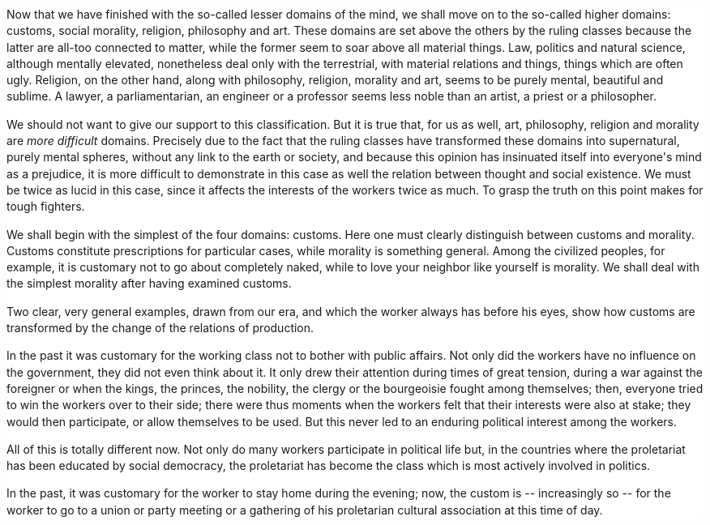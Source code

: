 Now that we have finished with the so-called lesser domains of the
mind, we shall move on to the so-called higher domains: customs, social
morality, religion, philosophy and art. These domains are set above the
others by the ruling classes because the latter are all-too connected
to matter, while the former seem to soar above all material things.
Law, politics and natural science, although mentally elevated,
nonetheless deal only with the terrestrial, with material relations and
things, things which are often ugly. Religion, on the other hand, along
with philosophy, religion, morality and art, seems to be purely mental,
beautiful and sublime. A lawyer, a parliamentarian, an engineer or a
professor seems less noble than an artist, a priest or a philosopher.

We should not want to give our support to this classification. But it
is true that, for us as well, art, philosophy, religion and morality
are _more difficult_ domains. Precisely due to the fact that the ruling
classes have transformed these domains into supernatural, purely mental
spheres, without any link to the earth or society, and because this
opinion has insinuated itself into everyone's mind as a prejudice, it
is more difficult to demonstrate in this case as well the relation
between thought and social existence. We must be twice as lucid in this
case, since it affects the interests of the workers twice as much. To
grasp the truth on this point makes for tough fighters.

We shall begin with the simplest of the four domains: customs. Here one
must clearly distinguish between customs and morality. Customs
constitute prescriptions for particular cases, while morality is
something general. Among the civilized peoples, for example, it is
customary not to go about completely naked, while to love your neighbor
like yourself is morality. We shall deal with the simplest morality
after having examined customs.

Two clear, very general examples, drawn from our era, and which the
worker always has before his eyes, show how customs are transformed by
the change of the relations of production.

In the past it was customary for the working class not to bother with
public affairs. Not only did the workers have no influence on the
government, they did not even think about it. It only drew their
attention during times of great tension, during a war against the
foreigner or when the kings, the princes, the nobility, the clergy or
the bourgeoisie fought among themselves; then, everyone tried to win
the workers over to their side; there were thus moments when the
workers felt that their interests were also at stake; they would then
participate, or allow themselves to be used. But this never led to an
enduring political interest among the workers.

All of this is totally different now. Not only do many workers
participate in political life but, in the countries where the
proletariat has been educated by social democracy, the proletariat has
become the class which is most actively involved in politics.

In the past, it was customary for the worker to stay home during the
evening; now, the custom is -- increasingly so -- for the worker to go
to a union or party meeting or a gathering of his proletarian cultural
association at this time of day.
